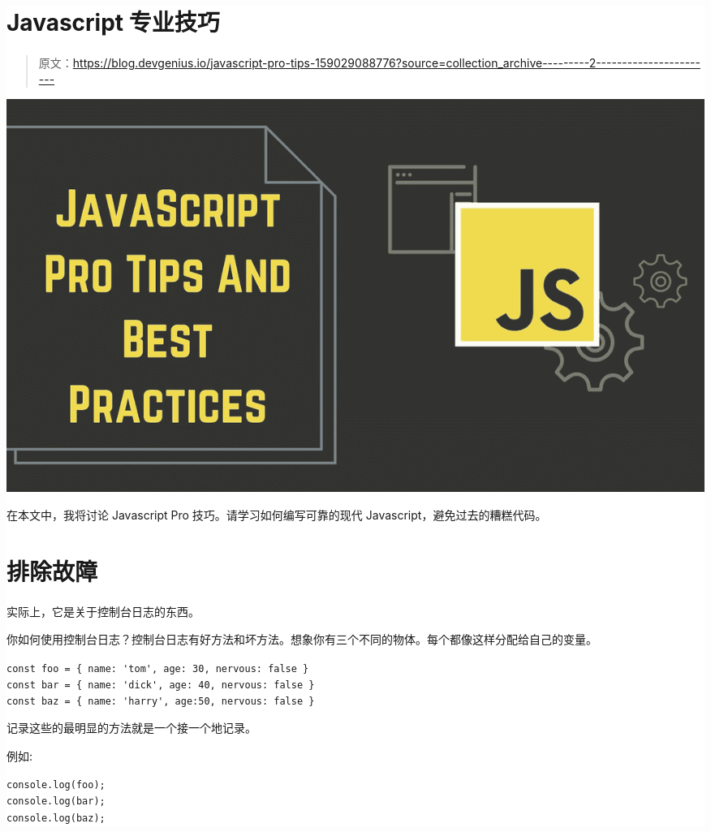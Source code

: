 # Javascript 专业技巧

> 原文：<https://blog.devgenius.io/javascript-pro-tips-159029088776?source=collection_archive---------2----------------------->

![](img/ed2d07767b9370c906bda2ed8e463dee.png)

在本文中，我将讨论 Javascript Pro 技巧。请学习如何编写可靠的现代 Javascript，避免过去的糟糕代码。

# 排除故障

实际上，它是关于控制台日志的东西。

你如何使用控制台日志？控制台日志有好方法和坏方法。想象你有三个不同的物体。每个都像这样分配给自己的变量。

```
const foo = { name: 'tom', age: 30, nervous: false } 
const bar = { name: 'dick', age: 40, nervous: false }
const baz = { name: 'harry', age:50, nervous: false }
```

记录这些的最明显的方法就是一个接一个地记录。

例如:

```
console.log(foo);
console.log(bar);
console.log(baz);
```
